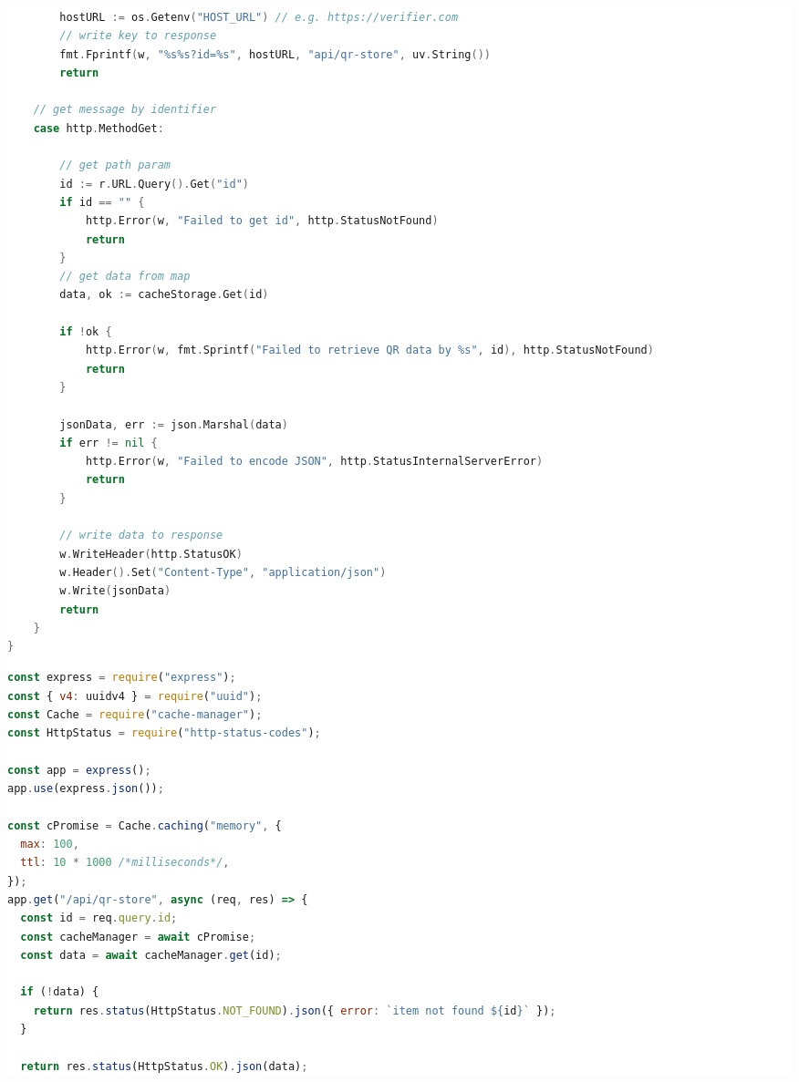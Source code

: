 ```go
		hostURL := os.Getenv("HOST_URL") // e.g. https://verifier.com
		// write key to response
		fmt.Fprintf(w, "%s%s?id=%s", hostURL, "api/qr-store", uv.String())
		return

	// get message by identifier
	case http.MethodGet:

		// get path param
		id := r.URL.Query().Get("id")
		if id == "" {
			http.Error(w, "Failed to get id", http.StatusNotFound)
			return
		}
		// get data from map
		data, ok := cacheStorage.Get(id)

		if !ok {
			http.Error(w, fmt.Sprintf("Failed to retrieve QR data by %s", id), http.StatusNotFound)
			return
		}

		jsonData, err := json.Marshal(data)
		if err != nil {
			http.Error(w, "Failed to encode JSON", http.StatusInternalServerError)
			return
		}

		// write data to response
		w.WriteHeader(http.StatusOK)
		w.Header().Set("Content-Type", "application/json")
		w.Write(jsonData)
		return
	}
}

```

</TabItem>
<TabItem value= "Javascript">

```js
const express = require("express");
const { v4: uuidv4 } = require("uuid");
const Cache = require("cache-manager");
const HttpStatus = require("http-status-codes");

const app = express();
app.use(express.json());

const cPromise = Cache.caching("memory", {
  max: 100,
  ttl: 10 * 1000 /*milliseconds*/,
});
app.get("/api/qr-store", async (req, res) => {
  const id = req.query.id;
  const cacheManager = await cPromise;
  const data = await cacheManager.get(id);

  if (!data) {
    return res.status(HttpStatus.NOT_FOUND).json({ error: `item not found ${id}` });
  }

  return res.status(HttpStatus.OK).json(data);
```
